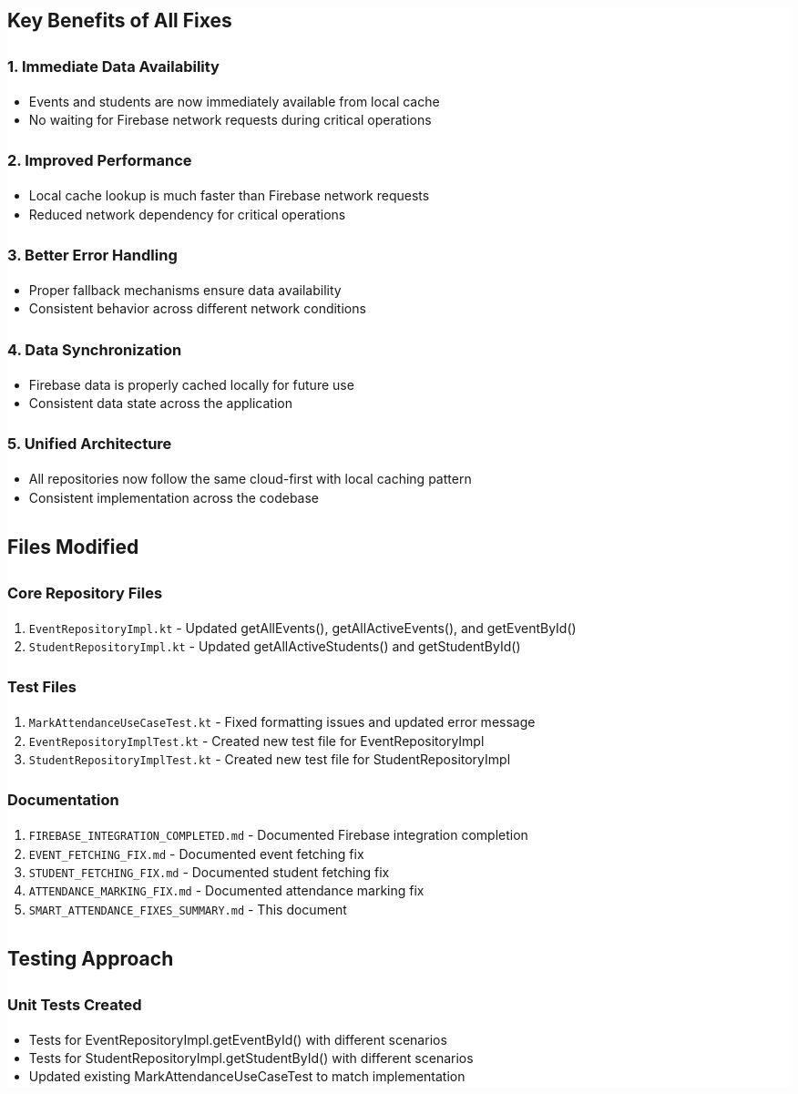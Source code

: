 ## Key Benefits of All Fixes

### 1. **Immediate Data Availability**
- Events and students are now immediately available from local cache
- No waiting for Firebase network requests during critical operations

### 2. **Improved Performance**
- Local cache lookup is much faster than Firebase network requests
- Reduced network dependency for critical operations

### 3. **Better Error Handling**
- Proper fallback mechanisms ensure data availability
- Consistent behavior across different network conditions

### 4. **Data Synchronization**
- Firebase data is properly cached locally for future use
- Consistent data state across the application

### 5. **Unified Architecture**
- All repositories now follow the same cloud-first with local caching pattern
- Consistent implementation across the codebase

## Files Modified

### Core Repository Files
1. `EventRepositoryImpl.kt` - Updated getAllEvents(), getAllActiveEvents(), and getEventById()
2. `StudentRepositoryImpl.kt` - Updated getAllActiveStudents() and getStudentById()

### Test Files
1. `MarkAttendanceUseCaseTest.kt` - Fixed formatting issues and updated error message
2. `EventRepositoryImplTest.kt` - Created new test file for EventRepositoryImpl
3. `StudentRepositoryImplTest.kt` - Created new test file for StudentRepositoryImpl

### Documentation
1. `FIREBASE_INTEGRATION_COMPLETED.md` - Documented Firebase integration completion
2. `EVENT_FETCHING_FIX.md` - Documented event fetching fix
3. `STUDENT_FETCHING_FIX.md` - Documented student fetching fix
4. `ATTENDANCE_MARKING_FIX.md` - Documented attendance marking fix
5. `SMART_ATTENDANCE_FIXES_SUMMARY.md` - This document

## Testing Approach

### Unit Tests Created
- Tests for EventRepositoryImpl.getEventById() with different scenarios
- Tests for StudentRepositoryImpl.getStudentById() with different scenarios
- Updated existing MarkAttendanceUseCaseTest to match implementation
